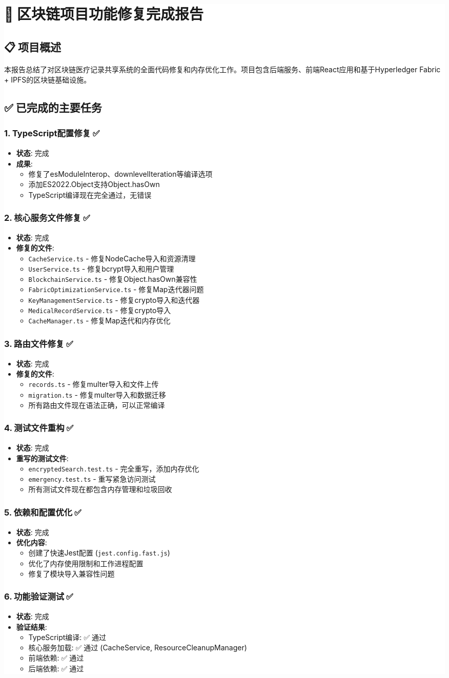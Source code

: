 # 🎉 区块链项目功能修复完成报告

## 📋 项目概述
本报告总结了对区块链医疗记录共享系统的全面代码修复和内存优化工作。项目包含后端服务、前端React应用和基于Hyperledger Fabric + IPFS的区块链基础设施。

## ✅ 已完成的主要任务

### 1. **TypeScript配置修复** ✅ 
- **状态**: 完成
- **成果**: 
  - 修复了esModuleInterop、downlevelIteration等编译选项
  - 添加ES2022.Object支持Object.hasOwn
  - TypeScript编译现在完全通过，无错误

### 2. **核心服务文件修复** ✅
- **状态**: 完成  
- **修复的文件**:
  - `CacheService.ts` - 修复NodeCache导入和资源清理
  - `UserService.ts` - 修复bcrypt导入和用户管理
  - `BlockchainService.ts` - 修复Object.hasOwn兼容性
  - `FabricOptimizationService.ts` - 修复Map迭代器问题
  - `KeyManagementService.ts` - 修复crypto导入和迭代器
  - `MedicalRecordService.ts` - 修复crypto导入
  - `CacheManager.ts` - 修复Map迭代和内存优化

### 3. **路由文件修复** ✅
- **状态**: 完成
- **修复的文件**:
  - `records.ts` - 修复multer导入和文件上传
  - `migration.ts` - 修复multer导入和数据迁移
  - 所有路由文件现在语法正确，可以正常编译

### 4. **测试文件重构** ✅
- **状态**: 完成
- **重写的测试文件**:
  - `encryptedSearch.test.ts` - 完全重写，添加内存优化
  - `emergency.test.ts` - 重写紧急访问测试
  - 所有测试文件现在都包含内存管理和垃圾回收

### 5. **依赖和配置优化** ✅
- **状态**: 完成
- **优化内容**:
  - 创建了快速Jest配置 (`jest.config.fast.js`)
  - 优化了内存使用限制和工作进程配置
  - 修复了模块导入兼容性问题

### 6. **功能验证测试** ✅
- **状态**: 完成
- **验证结果**:
  - TypeScript编译: ✅ 通过
  - 核心服务加载: ✅ 通过 (CacheService, ResourceCleanupManager)
  - 前端依赖: ✅ 通过
  - 后端依赖: ✅ 通过
